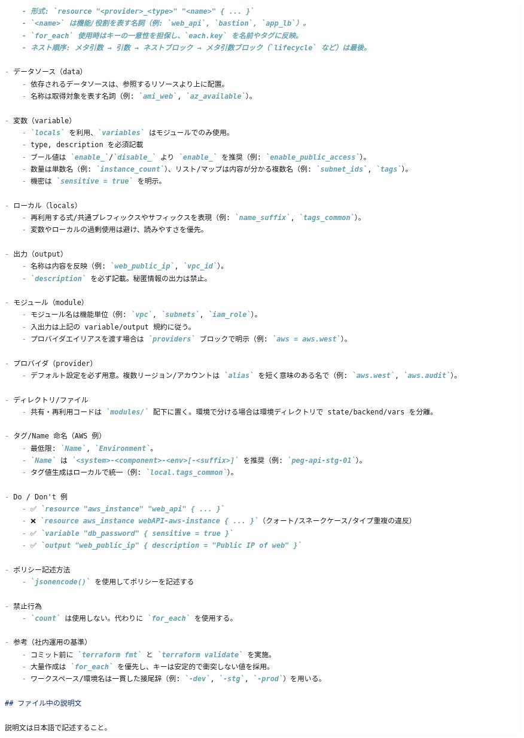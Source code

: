 ```markdown:.claude/CLAUDE.md
    - 形式: `resource "<provider>_<type>" "<name>" { ... }`
    - `<name>` は機能/役割を表す名詞（例: `web_api`, `bastion`, `app_lb`）。
    - `for_each` 使用時はキーの一意性を担保し、`each.key` を名前やタグに反映。
    - ネスト順序: メタ引数 → 引数 → ネストブロック → メタ引数ブロック（`lifecycle` など）は最後。

- データソース（data）
    - 依存されるデータソースは、参照するリソースより上に配置。
    - 名称は取得対象を表す名詞（例: `ami_web`, `az_available`）。

- 変数（variable）
    - `locals` を利用、`variables` はモジュールでのみ使用。
    - type, description を必須記載
    - ブール値は `enable_`/`disable_` より `enable_` を推奨（例: `enable_public_access`）。
    - 数量は単数名（例: `instance_count`）、リスト/マップは内容が分かる複数名（例: `subnet_ids`, `tags`）。
    - 機密は `sensitive = true` を明示。

- ローカル（locals）
    - 再利用する式/共通プレフィックスやサフィックスを表現（例: `name_suffix`, `tags_common`）。
    - 変数やローカルの過剰使用は避け、読みやすさを優先。

- 出力（output）
    - 名称は内容を反映（例: `web_public_ip`, `vpc_id`）。
    - `description` を必ず記載。秘匿情報の出力は禁止。

- モジュール（module）
    - モジュール名は機能単位（例: `vpc`, `subnets`, `iam_role`）。
    - 入出力は上記の variable/output 規約に従う。
    - プロバイダエイリアスを渡す場合は `providers` ブロックで明示（例: `aws = aws.west`）。

- プロバイダ（provider）
    - デフォルト設定を必ず用意。複数リージョン/アカウントは `alias` を短く意味のある名で（例: `aws.west`, `aws.audit`）。

- ディレクトリ/ファイル
    - 共有・再利用コードは `modules/` 配下に置く。環境で分ける場合は環境ディレクトリで state/backend/vars を分離。

- タグ/Name 命名（AWS 例）
    - 最低限: `Name`, `Environment`。
    - `Name` は `<system>-<component>-<env>[-<suffix>]` を推奨（例: `peg-api-stg-01`）。
    - タグ値生成はローカルで統一（例: `local.tags_common`）。

- Do / Don't 例
    - ✅ `resource "aws_instance" "web_api" { ... }`
    - ❌ `resource aws_instance webAPI-aws-instance { ... }`（クォート/スネークケース/タイプ重複の違反）
    - ✅ `variable "db_password" { sensitive = true }`
    - ✅ `output "web_public_ip" { description = "Public IP of web" }`

- ポリシー記述方法
    - `jsonencode()` を使用してポリシーを記述する

- 禁止行為
    - `count` は使用しない。代わりに `for_each` を使用する。

- 参考（社内運用の基準）
    - コミット前に `terraform fmt` と `terraform validate` を実施。
    - 大量作成は `for_each` を優先し、キーは安定的で衝突しない値を採用。
    - ワークスペース/環境名は一貫した接尾辞（例: `-dev`, `-stg`, `-prod`）を用いる。

## ファイル中の説明文

説明文は日本語で記述すること。

```
